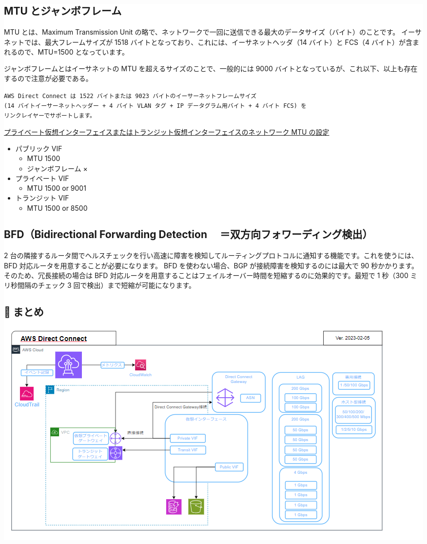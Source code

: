 ## MTU とジャンボフレーム

MTU とは、Maximum Transmission Unit の略で、ネットワークで一回に送信できる最大のデータサイズ（バイト）のことです。
イーサネットでは、最大フレームサイズが 1518 バイトとなっており、これには、イーサネットヘッダ（14 バイト）と FCS（4 バイト）が含まれるので、MTU=1500 となっています。

ジャンボフレームとはイーサネットの MTU を超えるサイズのことで、一般的には 9000 バイトとなっているが、これ以下、以上も存在するので注意が必要である。

```text
AWS Direct Connect は 1522 バイトまたは 9023 バイトのイーサーネットフレームサイズ
(14 バイトイーサーネットヘッダー + 4 バイト VLAN タグ + IP データグラム用バイト + 4 バイト FCS) を
リンクレイヤーでサポートします。
```

[プライベート仮想インターフェイスまたはトランジット仮想インターフェイスのネットワーク MTU の設定](https://docs.aws.amazon.com/ja_jp/directconnect/latest/UserGuide/set-jumbo-frames-vif.html)

- パブリック VIF
  - MTU 1500
  - ジャンボフレーム ×
- プライベート VIF
  - MTU 1500 or 9001
- トランジット VIF
  - MTU 1500 or 8500

## BFD（Bidirectional Forwarding Detection 　＝双方向フォワーディング検出）

2 台の隣接するルータ間でヘルスチェックを行い高速に障害を検知してルーティングプロトコルに通知する機能です。これを使うには、BFD 対応ルータを用意することが必要になります。
BFD を使わない場合、BGP が接続障害を検知するのには最大で 90 秒かかります。
そのため、冗長接続の場合は BFD 対応ルータを用意することはフェイルオーバー時間を短縮するのに効果的です。最短で 1 秒（300 ミリ秒間隔のチェック 3 回で検出）まで短縮が可能になります。

## 📖 まとめ

![directconnect-overview](/images/all/directconnect.png)